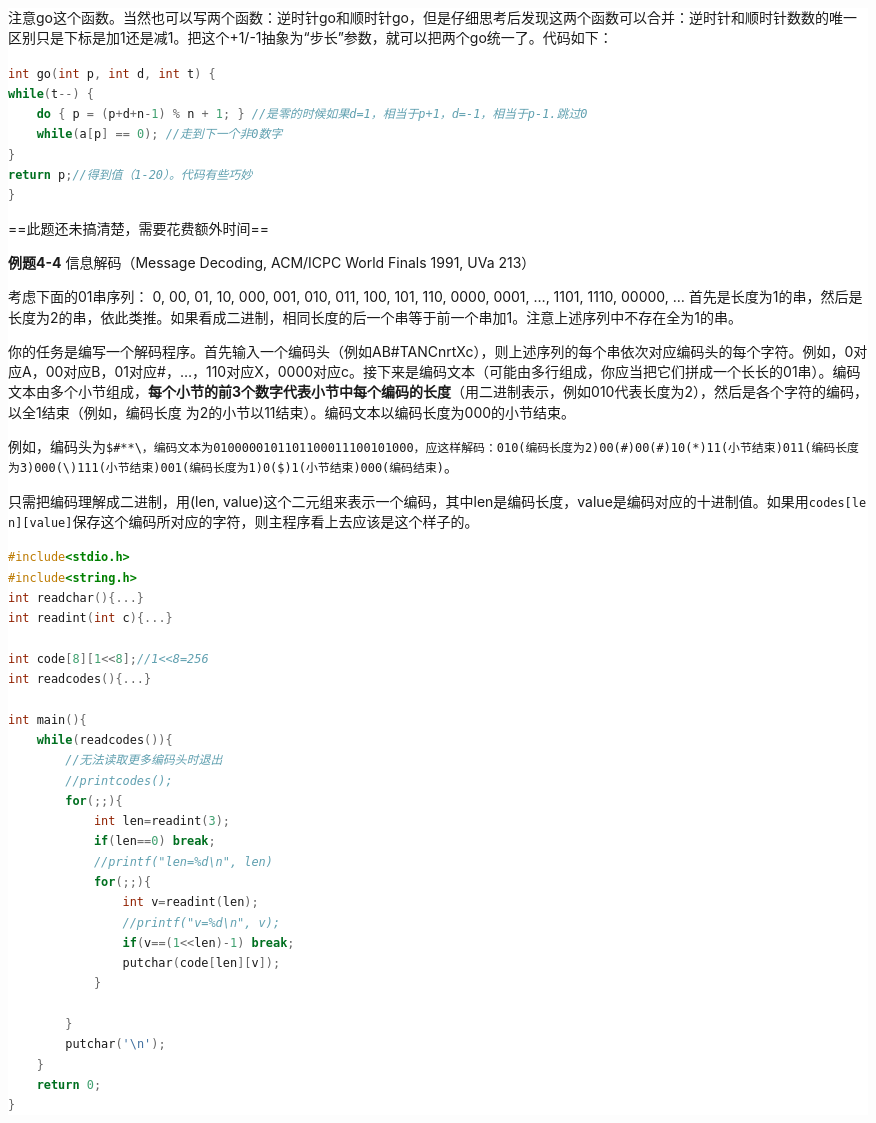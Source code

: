 注意go这个函数。当然也可以写两个函数：逆时针go和顺时针go，但是仔细思考后发现这两个函数可以合并：逆时针和顺时针数数的唯一区别只是下标是加1还是减1。把这个+1/-1抽象为“步长”参数，就可以把两个go统一了。代码如下：

```c
int go(int p, int d, int t) {
while(t--) {
	do { p = (p+d+n-1) % n + 1; } //是零的时候如果d=1，相当于p+1，d=-1，相当于p-1.跳过0
    while(a[p] == 0); //走到下一个非0数字
}
return p;//得到值（1-20）。代码有些巧妙
}
```



==此题还未搞清楚，需要花费额外时间==

**例题4-4** 信息解码（Message Decoding, ACM/ICPC World Finals 1991, UVa 213）

考虑下面的01串序列：
0, 00, 01, 10, 000, 001, 010, 011, 100, 101, 110, 0000, 0001, …, 1101, 1110, 00000, …
首先是长度为1的串，然后是长度为2的串，依此类推。如果看成二进制，相同长度的后一个串等于前一个串加1。注意上述序列中不存在全为1的串。

你的任务是编写一个解码程序。首先输入一个编码头（例如AB#TANCnrtXc），则上述序列的每个串依次对应编码头的每个字符。例如，0对应A，00对应B，01对应#，…，110对应X，0000对应c。接下来是编码文本（可能由多行组成，你应当把它们拼成一个长长的01串）。编码文本由多个小节组成，**每个小节的前3个数字代表小节中每个编码的长度**（用二进制表示，例如010代表长度为2），然后是各个字符的编码，以全1结束（例如，编码长度
为2的小节以11结束）。编码文本以编码长度为000的小节结束。

例如，编码头为`$#**\，编码文本为0100000101101100011100101000，应这样解码：010(编码长度为2)00(#)00(#)10(*)11(小节结束)011(编码长度为3)000(\)111(小节结束)001(编码长度为1)0($)1(小节结束)000(编码结束)`。

只需把编码理解成二进制，用(len, value)这个二元组来表示一个编码，其中len是编码长度，value是编码对应的十进制值。如果用`codes[len][value]`保存这个编码所对应的字符，则主程序看上去应该是这个样子的。

```c
#include<stdio.h>
#include<string.h>
int readchar(){...}
int readint(int c){...}

int code[8][1<<8];//1<<8=256
int readcodes(){...}

int main(){
    while(readcodes()){
        //无法读取更多编码头时退出
		//printcodes();
		for(;;){
            int len=readint(3);
            if(len==0) break;
            //printf("len=%d\n", len)
            for(;;){
                int v=readint(len);
                //printf("v=%d\n", v);
                if(v==(1<<len)-1) break;
                putchar(code[len][v]);
            }
                
        }
        putchar('\n');
    }
    return 0;
}
```
